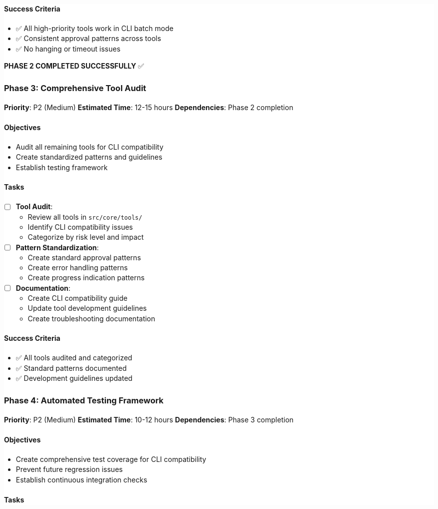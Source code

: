 #### Success Criteria

- ✅ All high-priority tools work in CLI batch mode
- ✅ Consistent approval patterns across tools
- ✅ No hanging or timeout issues

**PHASE 2 COMPLETED SUCCESSFULLY** ✅

### Phase 3: Comprehensive Tool Audit

**Priority**: P2 (Medium)
**Estimated Time**: 12-15 hours
**Dependencies**: Phase 2 completion

#### Objectives

- Audit all remaining tools for CLI compatibility
- Create standardized patterns and guidelines
- Establish testing framework

#### Tasks

- [ ] **Tool Audit**:
    - Review all tools in `src/core/tools/`
    - Identify CLI compatibility issues
    - Categorize by risk level and impact
- [ ] **Pattern Standardization**:
    - Create standard approval patterns
    - Create error handling patterns
    - Create progress indication patterns
- [ ] **Documentation**:
    - Create CLI compatibility guide
    - Update tool development guidelines
    - Create troubleshooting documentation

#### Success Criteria

- ✅ All tools audited and categorized
- ✅ Standard patterns documented
- ✅ Development guidelines updated

### Phase 4: Automated Testing Framework

**Priority**: P2 (Medium)
**Estimated Time**: 10-12 hours
**Dependencies**: Phase 3 completion

#### Objectives

- Create comprehensive test coverage for CLI compatibility
- Prevent future regression issues
- Establish continuous integration checks

#### Tasks
